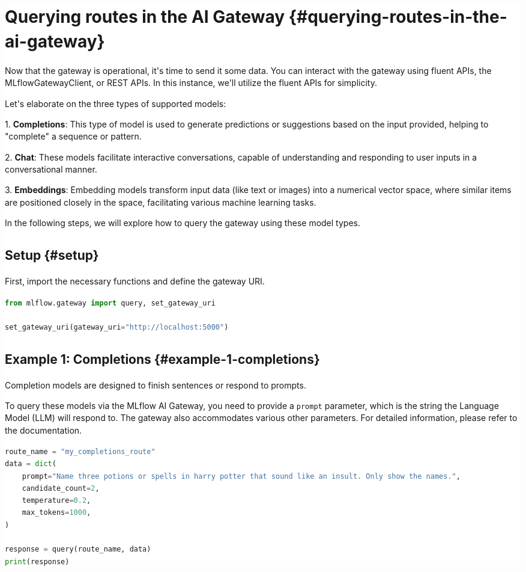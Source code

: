 # Querying routes in the AI Gateway {#querying-routes-in-the-ai-gateway}

Now that the gateway is operational, it's time to send it some data. You
can interact with the gateway using fluent APIs, the
MLflowGatewayClient, or REST APIs. In this instance, we'll utilize the
fluent APIs for simplicity.

Let's elaborate on the three types of supported models:

1\. **Completions**: This type of model is used to generate predictions
or suggestions based on the input provided, helping to "complete" a
sequence or pattern.

2\. **Chat**: These models facilitate interactive conversations, capable
of understanding and responding to user inputs in a conversational
manner.

3\. **Embeddings**: Embedding models transform input data (like text or
images) into a numerical vector space, where similar items are
positioned closely in the space, facilitating various machine learning
tasks.

In the following steps, we will explore how to query the gateway using
these model types.

## Setup {#setup}

First, import the necessary functions and define the gateway URI.

<div class="code-section" markdown="1">

~~~ python
from mlflow.gateway import query, set_gateway_uri

set_gateway_uri(gateway_uri="http://localhost:5000")
~~~

</div>

## Example 1: Completions {#example-1-completions}

Completion models are designed to finish sentences or respond to
prompts.

To query these models via the MLflow AI Gateway, you need to provide a
`prompt` parameter, which is the string the Language Model (LLM) will
respond to. The gateway also accommodates various other parameters. For
detailed information, please refer to the documentation.

<div class="code-section" markdown="1">

~~~ python
route_name = "my_completions_route"
data = dict(
    prompt="Name three potions or spells in harry potter that sound like an insult. Only show the names.",
    candidate_count=2,
    temperature=0.2,
    max_tokens=1000,
)

response = query(route_name, data)
print(response)
~~~
